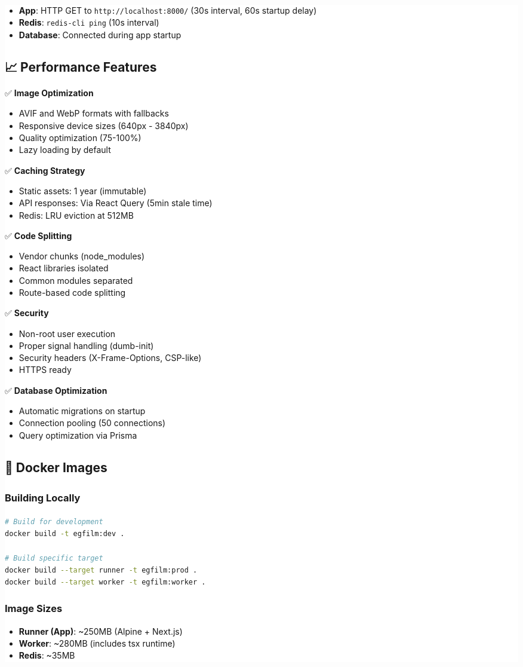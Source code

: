 - **App**: HTTP GET to `http://localhost:8000/` (30s interval, 60s startup delay)
- **Redis**: `redis-cli ping` (10s interval)
- **Database**: Connected during app startup

## 📈 Performance Features

✅ **Image Optimization**
- AVIF and WebP formats with fallbacks
- Responsive device sizes (640px - 3840px)
- Quality optimization (75-100%)
- Lazy loading by default

✅ **Caching Strategy**
- Static assets: 1 year (immutable)
- API responses: Via React Query (5min stale time)
- Redis: LRU eviction at 512MB

✅ **Code Splitting**
- Vendor chunks (node_modules)
- React libraries isolated
- Common modules separated
- Route-based code splitting

✅ **Security**
- Non-root user execution
- Proper signal handling (dumb-init)
- Security headers (X-Frame-Options, CSP-like)
- HTTPS ready

✅ **Database Optimization**
- Automatic migrations on startup
- Connection pooling (50 connections)
- Query optimization via Prisma

## 🐳 Docker Images

### Building Locally

```bash
# Build for development
docker build -t egfilm:dev .

# Build specific target
docker build --target runner -t egfilm:prod .
docker build --target worker -t egfilm:worker .
```

### Image Sizes

- **Runner (App)**: ~250MB (Alpine + Next.js)
- **Worker**: ~280MB (includes tsx runtime)
- **Redis**: ~35MB
